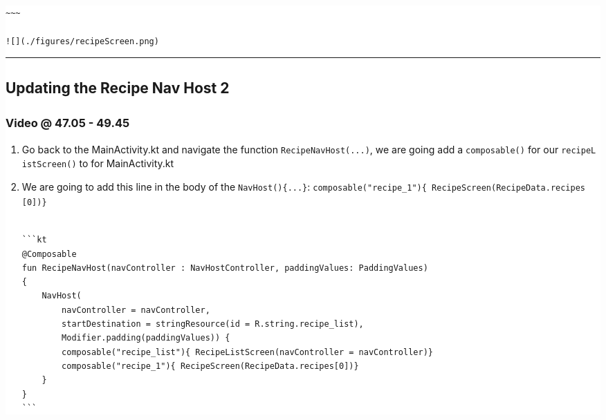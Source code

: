     ~~~
    
    ![](./figures/recipeScreen.png)

---

## Updating the Recipe Nav Host 2

### Video @ 47.05 - 49.45

1. Go back to the MainActivity.kt and navigate the function `RecipeNavHost(...)`, we are going add a `composable()` for our `recipeListScreen()` to for MainActivity.kt

2. We are going to add this line in the body of the `NavHost(){...}`: `composable("recipe_1"){ RecipeScreen(RecipeData.recipes[0])}`

    ~~~admonish code

    ```kt
    @Composable
    fun RecipeNavHost(navController : NavHostController, paddingValues: PaddingValues)
    {
        NavHost(
            navController = navController,
            startDestination = stringResource(id = R.string.recipe_list),
            Modifier.padding(paddingValues)) {
            composable("recipe_list"){ RecipeListScreen(navController = navController)}
            composable("recipe_1"){ RecipeScreen(RecipeData.recipes[0])}
        }
    }
    ```
